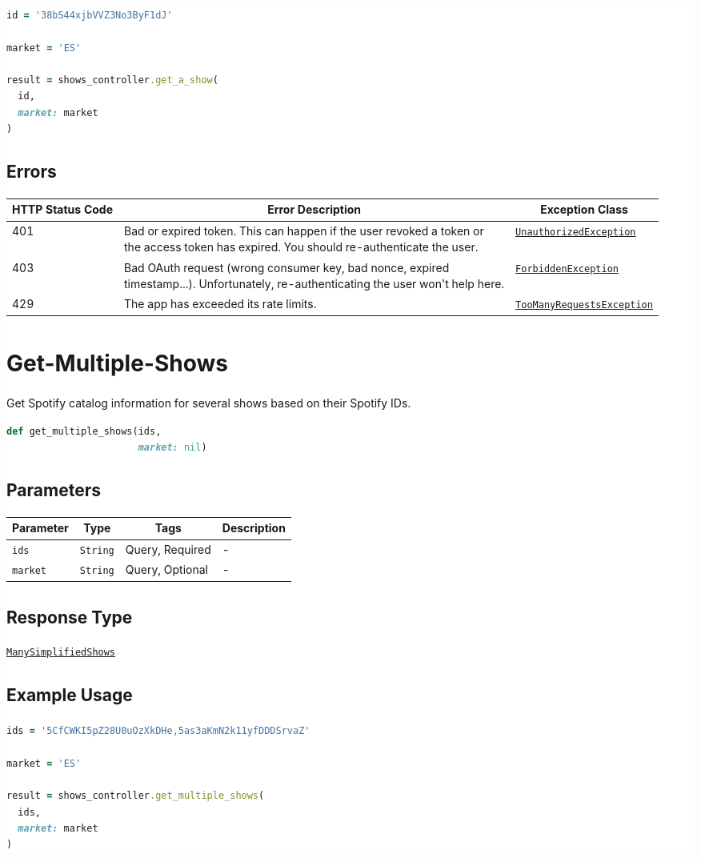 ```ruby
id = '38bS44xjbVVZ3No3ByF1dJ'

market = 'ES'

result = shows_controller.get_a_show(
  id,
  market: market
)
```

## Errors

| HTTP Status Code | Error Description | Exception Class |
|  --- | --- | --- |
| 401 | Bad or expired token. This can happen if the user revoked a token or<br>the access token has expired. You should re-authenticate the user. | [`UnauthorizedException`](../../doc/models/unauthorized-exception.md) |
| 403 | Bad OAuth request (wrong consumer key, bad nonce, expired<br>timestamp...). Unfortunately, re-authenticating the user won't help here. | [`ForbiddenException`](../../doc/models/forbidden-exception.md) |
| 429 | The app has exceeded its rate limits. | [`TooManyRequestsException`](../../doc/models/too-many-requests-exception.md) |


# Get-Multiple-Shows

Get Spotify catalog information for several shows based on their Spotify IDs.

```ruby
def get_multiple_shows(ids,
                       market: nil)
```

## Parameters

| Parameter | Type | Tags | Description |
|  --- | --- | --- | --- |
| `ids` | `String` | Query, Required | - |
| `market` | `String` | Query, Optional | - |

## Response Type

[`ManySimplifiedShows`](../../doc/models/many-simplified-shows.md)

## Example Usage

```ruby
ids = '5CfCWKI5pZ28U0uOzXkDHe,5as3aKmN2k11yfDDDSrvaZ'

market = 'ES'

result = shows_controller.get_multiple_shows(
  ids,
  market: market
)
```
